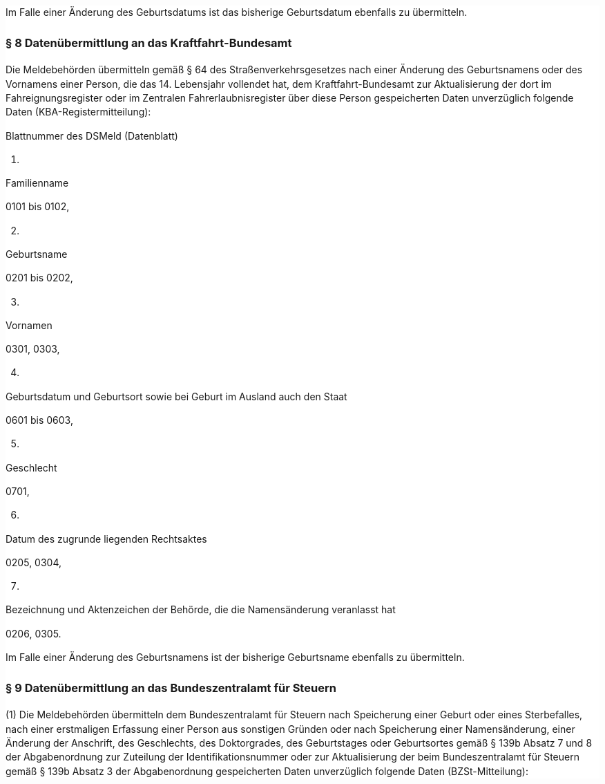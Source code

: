 Im Falle einer Änderung des Geburtsdatums ist das bisherige Geburtsdatum ebenfalls zu übermitteln.

### § 8 Datenübermittlung an das Kraftfahrt-Bundesamt

Die Meldebehörden übermitteln gemäß § 64 des Straßenverkehrsgesetzes nach einer Änderung des Geburtsnamens oder des Vornamens einer Person, die das 14. Lebensjahr vollendet hat, dem Kraftfahrt-Bundesamt zur Aktualisierung der dort im Fahreignungsregister oder im Zentralen Fahrerlaubnisregister über diese Person gespeicherten Daten unverzüglich folgende Daten (KBA-Registermitteilung):

Blattnummer des
DSMeld (Datenblatt)

1.

Familienname

0101 bis 0102,

2.

Geburtsname

0201 bis 0202,

3.

Vornamen

0301, 0303,

4.

Geburtsdatum und Geburtsort sowie bei Geburt im Ausland auch den Staat

0601 bis 0603,

5.

Geschlecht

0701,

6.

Datum des zugrunde liegenden Rechtsaktes

0205, 0304,

7.

Bezeichnung und Aktenzeichen der Behörde,
die die Namensänderung
veranlasst hat

0206, 0305.

Im Falle einer Änderung des Geburtsnamens ist der bisherige Geburtsname ebenfalls zu übermitteln.

### § 9 Datenübermittlung an das Bundeszentralamt für Steuern

(1) Die Meldebehörden übermitteln dem Bundeszentralamt für Steuern nach Speicherung einer Geburt oder eines Sterbefalles, nach einer erstmaligen Erfassung einer Person aus sonstigen Gründen oder nach Speicherung einer Namensänderung, einer Änderung der Anschrift, des Geschlechts, des Doktorgrades, des Geburtstages oder Geburtsortes gemäß § 139b Absatz 7 und 8 der Abgabenordnung zur Zuteilung der Identifikationsnummer oder zur Aktualisierung der beim Bundeszentralamt für Steuern gemäß § 139b Absatz 3 der Abgabenordnung gespeicherten Daten unverzüglich folgende Daten (BZSt-Mitteilung):
